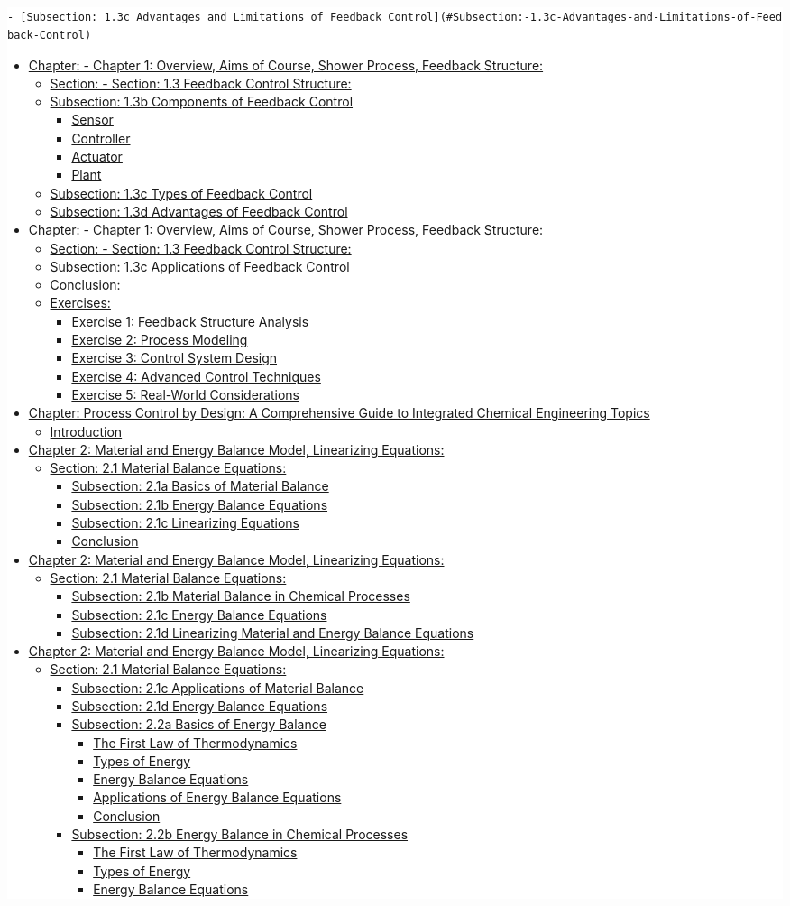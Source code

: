     - [Subsection: 1.3c Advantages and Limitations of Feedback Control](#Subsection:-1.3c-Advantages-and-Limitations-of-Feedback-Control)
  - [Chapter: - Chapter 1: Overview, Aims of Course, Shower Process, Feedback Structure:](#Chapter:---Chapter-1:-Overview,-Aims-of-Course,-Shower-Process,-Feedback-Structure:)
    - [Section: - Section: 1.3 Feedback Control Structure:](#Section:---Section:-1.3-Feedback-Control-Structure:)
    - [Subsection: 1.3b Components of Feedback Control](#Subsection:-1.3b-Components-of-Feedback-Control)
      - [Sensor](#Sensor)
      - [Controller](#Controller)
      - [Actuator](#Actuator)
      - [Plant](#Plant)
    - [Subsection: 1.3c Types of Feedback Control](#Subsection:-1.3c-Types-of-Feedback-Control)
    - [Subsection: 1.3d Advantages of Feedback Control](#Subsection:-1.3d-Advantages-of-Feedback-Control)
  - [Chapter: - Chapter 1: Overview, Aims of Course, Shower Process, Feedback Structure:](#Chapter:---Chapter-1:-Overview,-Aims-of-Course,-Shower-Process,-Feedback-Structure:)
    - [Section: - Section: 1.3 Feedback Control Structure:](#Section:---Section:-1.3-Feedback-Control-Structure:)
    - [Subsection: 1.3c Applications of Feedback Control](#Subsection:-1.3c-Applications-of-Feedback-Control)
    - [Conclusion:](#Conclusion:)
    - [Exercises:](#Exercises:)
      - [Exercise 1: Feedback Structure Analysis](#Exercise-1:-Feedback-Structure-Analysis)
      - [Exercise 2: Process Modeling](#Exercise-2:-Process-Modeling)
      - [Exercise 3: Control System Design](#Exercise-3:-Control-System-Design)
      - [Exercise 4: Advanced Control Techniques](#Exercise-4:-Advanced-Control-Techniques)
      - [Exercise 5: Real-World Considerations](#Exercise-5:-Real-World-Considerations)
  - [Chapter: Process Control by Design: A Comprehensive Guide to Integrated Chemical Engineering Topics](#Chapter:-Process-Control-by-Design:-A-Comprehensive-Guide-to-Integrated-Chemical-Engineering-Topics)
    - [Introduction](#Introduction)
- [Chapter 2: Material and Energy Balance Model, Linearizing Equations:](#Chapter-2:-Material-and-Energy-Balance-Model,-Linearizing-Equations:)
  - [Section: 2.1 Material Balance Equations:](#Section:-2.1-Material-Balance-Equations:)
    - [Subsection: 2.1a Basics of Material Balance](#Subsection:-2.1a-Basics-of-Material-Balance)
    - [Subsection: 2.1b Energy Balance Equations](#Subsection:-2.1b-Energy-Balance-Equations)
    - [Subsection: 2.1c Linearizing Equations](#Subsection:-2.1c-Linearizing-Equations)
    - [Conclusion](#Conclusion)
- [Chapter 2: Material and Energy Balance Model, Linearizing Equations:](#Chapter-2:-Material-and-Energy-Balance-Model,-Linearizing-Equations:)
  - [Section: 2.1 Material Balance Equations:](#Section:-2.1-Material-Balance-Equations:)
    - [Subsection: 2.1b Material Balance in Chemical Processes](#Subsection:-2.1b-Material-Balance-in-Chemical-Processes)
    - [Subsection: 2.1c Energy Balance Equations](#Subsection:-2.1c-Energy-Balance-Equations)
    - [Subsection: 2.1d Linearizing Material and Energy Balance Equations](#Subsection:-2.1d-Linearizing-Material-and-Energy-Balance-Equations)
- [Chapter 2: Material and Energy Balance Model, Linearizing Equations:](#Chapter-2:-Material-and-Energy-Balance-Model,-Linearizing-Equations:)
  - [Section: 2.1 Material Balance Equations:](#Section:-2.1-Material-Balance-Equations:)
    - [Subsection: 2.1c Applications of Material Balance](#Subsection:-2.1c-Applications-of-Material-Balance)
    - [Subsection: 2.1d Energy Balance Equations](#Subsection:-2.1d-Energy-Balance-Equations)
    - [Subsection: 2.2a Basics of Energy Balance](#Subsection:-2.2a-Basics-of-Energy-Balance)
      - [The First Law of Thermodynamics](#The-First-Law-of-Thermodynamics)
      - [Types of Energy](#Types-of-Energy)
      - [Energy Balance Equations](#Energy-Balance-Equations)
      - [Applications of Energy Balance Equations](#Applications-of-Energy-Balance-Equations)
      - [Conclusion](#Conclusion)
    - [Subsection: 2.2b Energy Balance in Chemical Processes](#Subsection:-2.2b-Energy-Balance-in-Chemical-Processes)
      - [The First Law of Thermodynamics](#The-First-Law-of-Thermodynamics)
      - [Types of Energy](#Types-of-Energy)
      - [Energy Balance Equations](#Energy-Balance-Equations)